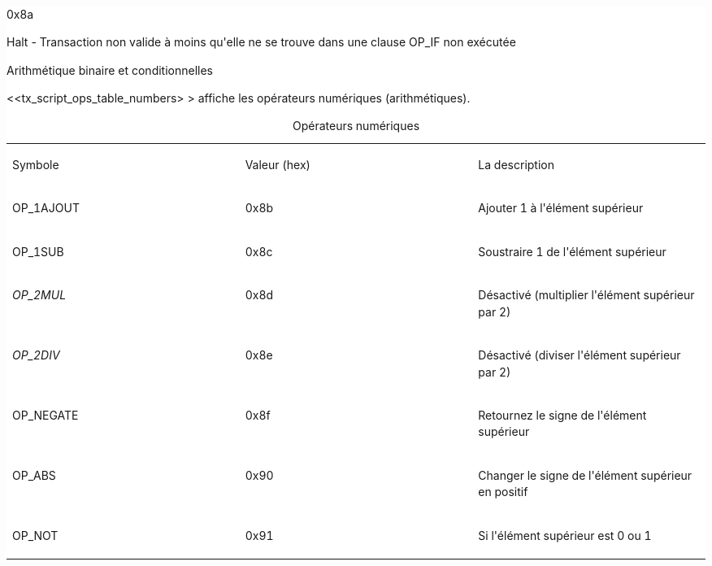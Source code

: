 <td style="text-align: left;"><p>0x8a</p></td>
<td style="text-align: left;"><p>Halt - Transaction non valide à moins
qu'elle ne se trouve dans une clause OP_IF non exécutée</p></td>
</tr>
</tbody>
</table>

Arithmétique binaire et conditionnelles

&lt;&lt;tx\_script\_ops\_table\_numbers&gt; &gt; affiche les opérateurs
numériques (arithmétiques).

<table>
<caption>Opérateurs numériques</caption>
<colgroup>
<col style="width: 33%" />
<col style="width: 33%" />
<col style="width: 33%" />
</colgroup>
<tbody>
<tr class="odd">
<td style="text-align: left;"><p>Symbole</p></td>
<td style="text-align: left;"><p>Valeur (hex)</p></td>
<td style="text-align: left;"><p>La description</p></td>
</tr>
<tr class="even">
<td style="text-align: left;"><p>OP_1AJOUT</p></td>
<td style="text-align: left;"><p>0x8b</p></td>
<td style="text-align: left;"><p>Ajouter 1 à l'élément
supérieur</p></td>
</tr>
<tr class="odd">
<td style="text-align: left;"><p>OP_1SUB</p></td>
<td style="text-align: left;"><p>0x8c</p></td>
<td style="text-align: left;"><p>Soustraire 1 de l'élément
supérieur</p></td>
</tr>
<tr class="even">
<td style="text-align: left;"><p><em>OP_2MUL</em></p></td>
<td style="text-align: left;"><p>0x8d</p></td>
<td style="text-align: left;"><p>Désactivé (multiplier l'élément
supérieur par 2)</p></td>
</tr>
<tr class="odd">
<td style="text-align: left;"><p><em>OP_2DIV</em></p></td>
<td style="text-align: left;"><p>0x8e</p></td>
<td style="text-align: left;"><p>Désactivé (diviser l'élément supérieur
par 2)</p></td>
</tr>
<tr class="even">
<td style="text-align: left;"><p>OP_NEGATE</p></td>
<td style="text-align: left;"><p>0x8f</p></td>
<td style="text-align: left;"><p>Retournez le signe de l'élément
supérieur</p></td>
</tr>
<tr class="odd">
<td style="text-align: left;"><p>OP_ABS</p></td>
<td style="text-align: left;"><p>0x90</p></td>
<td style="text-align: left;"><p>Changer le signe de l'élément supérieur
en positif</p></td>
</tr>
<tr class="even">
<td style="text-align: left;"><p>OP_NOT</p></td>
<td style="text-align: left;"><p>0x91</p></td>
<td style="text-align: left;"><p>Si l'élément supérieur est 0 ou 1